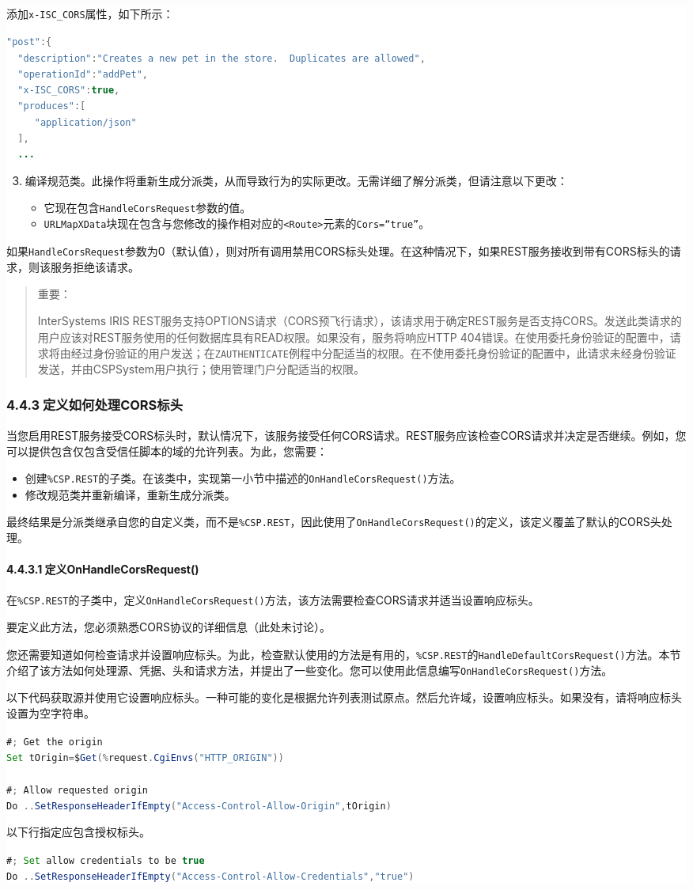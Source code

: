    添加`x-ISC_CORS`属性，如下所示：

   ```java
   "post":{
     "description":"Creates a new pet in the store.  Duplicates are allowed",
     "operationId":"addPet",
     "x-ISC_CORS":true, 
     "produces":[
        "application/json"
     ],
     ...
   
   ```

3. 编译规范类。此操作将重新生成分派类，从而导致行为的实际更改。无需详细了解分派类，但请注意以下更改：

   - 它现在包含`HandleCorsRequest`参数的值。
   - `URLMapXData`块现在包含与您修改的操作相对应的`<Route>`元素的`Cors=“true”`。

如果`HandleCorsRequest`参数为0（默认值），则对所有调用禁用CORS标头处理。在这种情况下，如果REST服务接收到带有CORS标头的请求，则该服务拒绝该请求。

> 重要：
>
> InterSystems IRIS REST服务支持OPTIONS请求（CORS预飞行请求），该请求用于确定REST服务是否支持CORS。发送此类请求的用户应该对REST服务使用的任何数据库具有READ权限。如果没有，服务将响应HTTP 404错误。在使用委托身份验证的配置中，请求将由经过身份验证的用户发送；在`ZAUTHENTICATE`例程中分配适当的权限。在不使用委托身份验证的配置中，此请求未经身份验证发送，并由CSPSystem用户执行；使用管理门户分配适当的权限。

### 4.4.3 定义如何处理CORS标头

当您启用REST服务接受CORS标头时，默认情况下，该服务接受任何CORS请求。REST服务应该检查CORS请求并决定是否继续。例如，您可以提供包含仅包含受信任脚本的域的允许列表。为此，您需要：

- 创建`%CSP.REST`的子类。在该类中，实现第一小节中描述的`OnHandleCorsRequest()`方法。
- 修改规范类并重新编译，重新生成分派类。

最终结果是分派类继承自您的自定义类，而不是`%CSP.REST`，因此使用了`OnHandleCorsRequest()`的定义，该定义覆盖了默认的CORS头处理。

#### 4.4.3.1 定义OnHandleCorsRequest()

在`%CSP.REST`的子类中，定义`OnHandleCorsRequest()`方法，该方法需要检查CORS请求并适当设置响应标头。

要定义此方法，您必须熟悉CORS协议的详细信息（此处未讨论）。

您还需要知道如何检查请求并设置响应标头。为此，检查默认使用的方法是有用的，`%CSP.REST`的`HandleDefaultCorsRequest()`方法。本节介绍了该方法如何处理源、凭据、头和请求方法，并提出了一些变化。您可以使用此信息编写`OnHandleCorsRequest()`方法。

以下代码获取源并使用它设置响应标头。一种可能的变化是根据允许列表测试原点。然后允许域，设置响应标头。如果没有，请将响应标头设置为空字符串。

```java
#; Get the origin
Set tOrigin=$Get(%request.CgiEnvs("HTTP_ORIGIN"))

#; Allow requested origin
Do ..SetResponseHeaderIfEmpty("Access-Control-Allow-Origin",tOrigin) 
```

以下行指定应包含授权标头。

```java
#; Set allow credentials to be true
Do ..SetResponseHeaderIfEmpty("Access-Control-Allow-Credentials","true")
```
